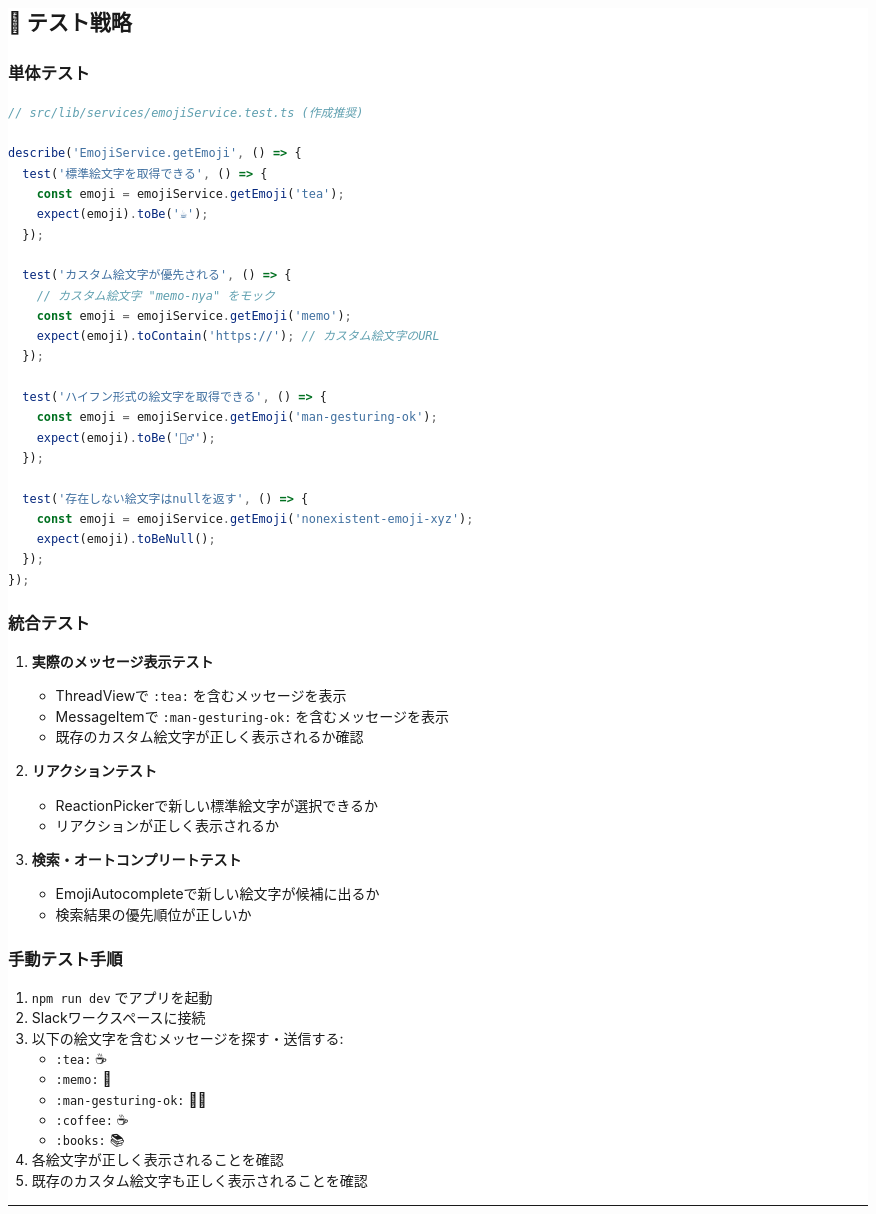 
## 🧪 テスト戦略

### 単体テスト
```typescript
// src/lib/services/emojiService.test.ts (作成推奨)

describe('EmojiService.getEmoji', () => {
  test('標準絵文字を取得できる', () => {
    const emoji = emojiService.getEmoji('tea');
    expect(emoji).toBe('☕');
  });
  
  test('カスタム絵文字が優先される', () => {
    // カスタム絵文字 "memo-nya" をモック
    const emoji = emojiService.getEmoji('memo');
    expect(emoji).toContain('https://'); // カスタム絵文字のURL
  });
  
  test('ハイフン形式の絵文字を取得できる', () => {
    const emoji = emojiService.getEmoji('man-gesturing-ok');
    expect(emoji).toBe('🙆‍♂️');
  });
  
  test('存在しない絵文字はnullを返す', () => {
    const emoji = emojiService.getEmoji('nonexistent-emoji-xyz');
    expect(emoji).toBeNull();
  });
});
```

### 統合テスト
1. **実際のメッセージ表示テスト**
   - ThreadViewで `:tea:` を含むメッセージを表示
   - MessageItemで `:man-gesturing-ok:` を含むメッセージを表示
   - 既存のカスタム絵文字が正しく表示されるか確認

2. **リアクションテスト**
   - ReactionPickerで新しい標準絵文字が選択できるか
   - リアクションが正しく表示されるか

3. **検索・オートコンプリートテスト**
   - EmojiAutocompleteで新しい絵文字が候補に出るか
   - 検索結果の優先順位が正しいか

### 手動テスト手順
1. `npm run dev` でアプリを起動
2. Slackワークスペースに接続
3. 以下の絵文字を含むメッセージを探す・送信する:
   - `:tea:` ☕
   - `:memo:` 📝
   - `:man-gesturing-ok:` 🙆‍♂️
   - `:coffee:` ☕
   - `:books:` 📚
4. 各絵文字が正しく表示されることを確認
5. 既存のカスタム絵文字も正しく表示されることを確認

---